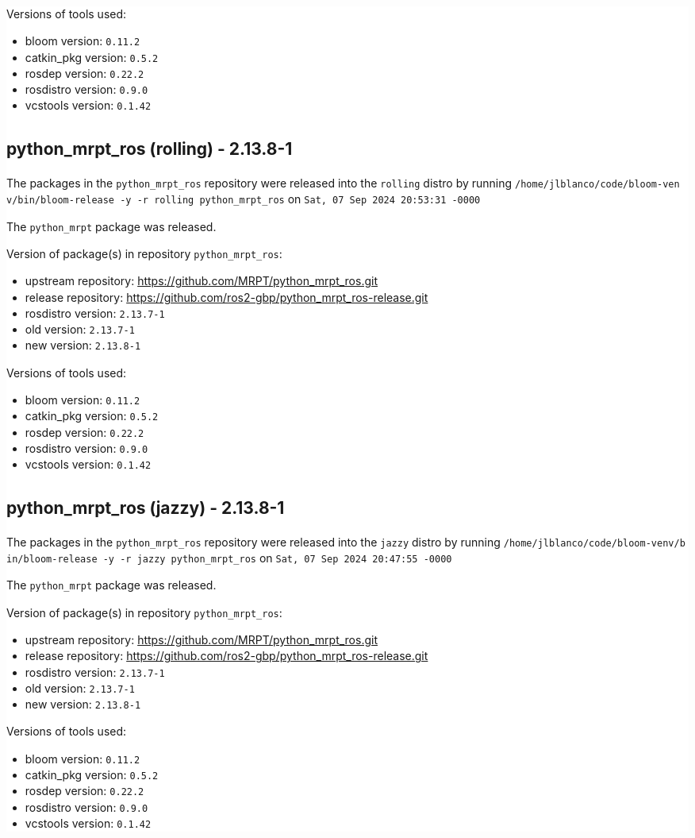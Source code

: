 Versions of tools used:

- bloom version: `0.11.2`
- catkin_pkg version: `0.5.2`
- rosdep version: `0.22.2`
- rosdistro version: `0.9.0`
- vcstools version: `0.1.42`


## python_mrpt_ros (rolling) - 2.13.8-1

The packages in the `python_mrpt_ros` repository were released into the `rolling` distro by running `/home/jlblanco/code/bloom-venv/bin/bloom-release -y -r rolling python_mrpt_ros` on `Sat, 07 Sep 2024 20:53:31 -0000`

The `python_mrpt` package was released.

Version of package(s) in repository `python_mrpt_ros`:

- upstream repository: https://github.com/MRPT/python_mrpt_ros.git
- release repository: https://github.com/ros2-gbp/python_mrpt_ros-release.git
- rosdistro version: `2.13.7-1`
- old version: `2.13.7-1`
- new version: `2.13.8-1`

Versions of tools used:

- bloom version: `0.11.2`
- catkin_pkg version: `0.5.2`
- rosdep version: `0.22.2`
- rosdistro version: `0.9.0`
- vcstools version: `0.1.42`


## python_mrpt_ros (jazzy) - 2.13.8-1

The packages in the `python_mrpt_ros` repository were released into the `jazzy` distro by running `/home/jlblanco/code/bloom-venv/bin/bloom-release -y -r jazzy python_mrpt_ros` on `Sat, 07 Sep 2024 20:47:55 -0000`

The `python_mrpt` package was released.

Version of package(s) in repository `python_mrpt_ros`:

- upstream repository: https://github.com/MRPT/python_mrpt_ros.git
- release repository: https://github.com/ros2-gbp/python_mrpt_ros-release.git
- rosdistro version: `2.13.7-1`
- old version: `2.13.7-1`
- new version: `2.13.8-1`

Versions of tools used:

- bloom version: `0.11.2`
- catkin_pkg version: `0.5.2`
- rosdep version: `0.22.2`
- rosdistro version: `0.9.0`
- vcstools version: `0.1.42`
